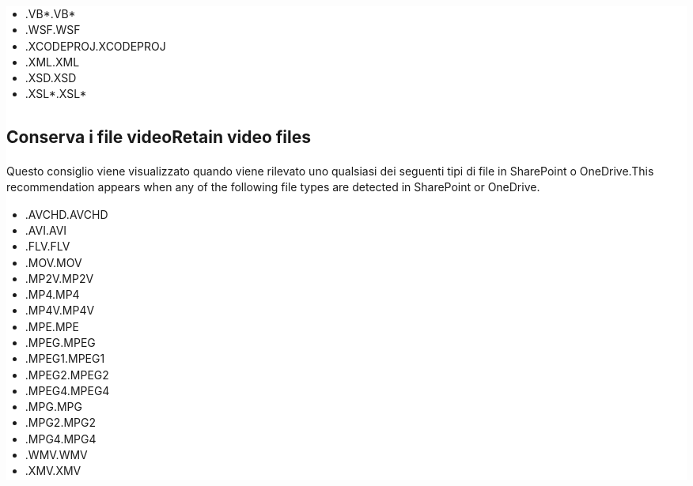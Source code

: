 - <span data-ttu-id="e4f2d-226">.VB\*</span><span class="sxs-lookup"><span data-stu-id="e4f2d-226">.VB\*</span></span>
- <span data-ttu-id="e4f2d-227">.WSF</span><span class="sxs-lookup"><span data-stu-id="e4f2d-227">.WSF</span></span>
- <span data-ttu-id="e4f2d-228">.XCODEPROJ</span><span class="sxs-lookup"><span data-stu-id="e4f2d-228">.XCODEPROJ</span></span>
- <span data-ttu-id="e4f2d-229">.XML</span><span class="sxs-lookup"><span data-stu-id="e4f2d-229">.XML</span></span>
- <span data-ttu-id="e4f2d-230">.XSD</span><span class="sxs-lookup"><span data-stu-id="e4f2d-230">.XSD</span></span>
- <span data-ttu-id="e4f2d-231">.XSL\*</span><span class="sxs-lookup"><span data-stu-id="e4f2d-231">.XSL\*</span></span>

## <a name="retain-video-files"></a><span data-ttu-id="e4f2d-232">Conserva i file video</span><span class="sxs-lookup"><span data-stu-id="e4f2d-232">Retain video files</span></span>

<span data-ttu-id="e4f2d-233">Questo consiglio viene visualizzato quando viene rilevato uno qualsiasi dei seguenti tipi di file in SharePoint o OneDrive.</span><span class="sxs-lookup"><span data-stu-id="e4f2d-233">This recommendation appears when any of the following file types are detected in SharePoint or OneDrive.</span></span>

- <span data-ttu-id="e4f2d-234">.AVCHD</span><span class="sxs-lookup"><span data-stu-id="e4f2d-234">.AVCHD</span></span>
- <span data-ttu-id="e4f2d-235">.AVI</span><span class="sxs-lookup"><span data-stu-id="e4f2d-235">.AVI</span></span>
- <span data-ttu-id="e4f2d-236">.FLV</span><span class="sxs-lookup"><span data-stu-id="e4f2d-236">.FLV</span></span>
- <span data-ttu-id="e4f2d-237">.MOV</span><span class="sxs-lookup"><span data-stu-id="e4f2d-237">.MOV</span></span>
- <span data-ttu-id="e4f2d-238">.MP2V</span><span class="sxs-lookup"><span data-stu-id="e4f2d-238">.MP2V</span></span>
- <span data-ttu-id="e4f2d-239">.MP4</span><span class="sxs-lookup"><span data-stu-id="e4f2d-239">.MP4</span></span>
- <span data-ttu-id="e4f2d-240">.MP4V</span><span class="sxs-lookup"><span data-stu-id="e4f2d-240">.MP4V</span></span>
- <span data-ttu-id="e4f2d-241">.MPE</span><span class="sxs-lookup"><span data-stu-id="e4f2d-241">.MPE</span></span>
- <span data-ttu-id="e4f2d-242">.MPEG</span><span class="sxs-lookup"><span data-stu-id="e4f2d-242">.MPEG</span></span>
- <span data-ttu-id="e4f2d-243">.MPEG1</span><span class="sxs-lookup"><span data-stu-id="e4f2d-243">.MPEG1</span></span>
- <span data-ttu-id="e4f2d-244">.MPEG2</span><span class="sxs-lookup"><span data-stu-id="e4f2d-244">.MPEG2</span></span>
- <span data-ttu-id="e4f2d-245">.MPEG4</span><span class="sxs-lookup"><span data-stu-id="e4f2d-245">.MPEG4</span></span>
- <span data-ttu-id="e4f2d-246">.MPG</span><span class="sxs-lookup"><span data-stu-id="e4f2d-246">.MPG</span></span>
- <span data-ttu-id="e4f2d-247">.MPG2</span><span class="sxs-lookup"><span data-stu-id="e4f2d-247">.MPG2</span></span>
- <span data-ttu-id="e4f2d-248">.MPG4</span><span class="sxs-lookup"><span data-stu-id="e4f2d-248">.MPG4</span></span>
- <span data-ttu-id="e4f2d-249">.WMV</span><span class="sxs-lookup"><span data-stu-id="e4f2d-249">.WMV</span></span>
- <span data-ttu-id="e4f2d-250">.XMV</span><span class="sxs-lookup"><span data-stu-id="e4f2d-250">.XMV</span></span>
